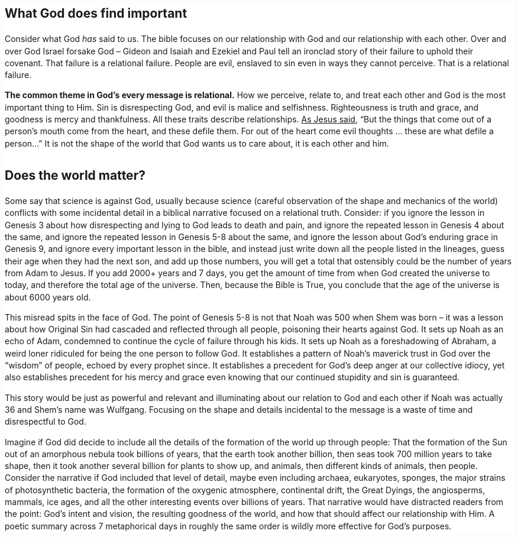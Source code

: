 ## What God does find important

Consider what God *has* said to us. The bible focuses on our relationship with God and our relationship with each other. Over and over God Israel forsake God – Gideon and Isaiah and Ezekiel and Paul tell an ironclad story of their failure to uphold their covenant. That failure is a relational failure. People are evil, enslaved to sin even in ways they cannot perceive. That is a relational failure.

**The common theme in God’s every message is relational.** How we perceive, relate to, and treat each other and God is the most important thing to Him. Sin is disrespecting God, and evil is malice and selfishness. Righteousness is truth and grace, and goodness is mercy and thankfulness. All these traits describe relationships. [As Jesus said](https://www.biblegateway.com/passage/?search=Matthew+15%3A1-20&version=NIV), “But the things that come out of a person’s mouth come from the heart, and these defile them. For out of the heart come evil thoughts … these are what defile a person...” It is not the shape of the world that God wants us to care about, it is each other and him.

## Does the world matter?

Some say that science is against God, usually because science (careful observation of the shape and mechanics of the world) conflicts with some incidental detail in a biblical narrative focused on a relational truth. Consider: if you ignore the lesson in Genesis 3 about how disrespecting and lying to God leads to death and pain, and ignore the repeated lesson in Genesis 4 about the same, and ignore the repeated lesson in Genesis 5-8 about the same, and ignore the lesson about God’s enduring grace in Genesis 9, and ignore every important lesson in the bible, and instead just write down all the people listed in the lineages, guess their age when they had the next son, and add up those numbers, you will get a total that ostensibly could be the number of years from Adam to Jesus. If you add 2000+ years and 7 days, you get the amount of time from when God created the universe to today, and therefore the total age of the universe. Then, because the Bible is True, you conclude that the age of the universe is about 6000 years old.

This misread spits in the face of God. The point of Genesis 5-8 is not that Noah was 500 when Shem was born – it was a lesson about how Original Sin had cascaded and reflected through all people, poisoning their hearts against God. It sets up Noah as an echo of Adam, condemned to continue the cycle of failure through his kids. It sets up Noah as a foreshadowing of Abraham, a weird loner ridiculed for being the one person to follow God. It establishes a pattern of Noah’s maverick trust in God over the “wisdom” of people, echoed by every prophet since. It establishes a precedent for God’s deep anger at our collective idiocy, yet also establishes precedent for his mercy and grace even knowing that our continued stupidity and sin is guaranteed.

This story would be just as powerful and relevant and illuminating about our relation to God and each other if Noah was actually 36 and Shem’s name was Wulfgang. Focusing on the shape and details incidental to the message is a waste of time and disrespectful to God.

Imagine if God did decide to include all the details of the formation of the world up through people: That the formation of the Sun out of an amorphous nebula took billions of years, that the earth took another billion, then seas took 700 million years to take shape, then it took another several billion for plants to show up, and animals, then different kinds of animals, then people. Consider the narrative if God included that level of detail, maybe even including archaea, eukaryotes, sponges, the major strains of photosynthetic bacteria, the formation of the oxygenic atmosphere, continental drift, the Great Dyings, the angiosperms, mammals, ice ages, and all the other interesting events over billions of years. That narrative would have distracted readers from the point: God’s intent and vision, the resulting goodness of the world, and how that should affect our relationship with Him. A poetic summary across 7 metaphorical days in roughly the same order is wildly more effective for God’s purposes.

